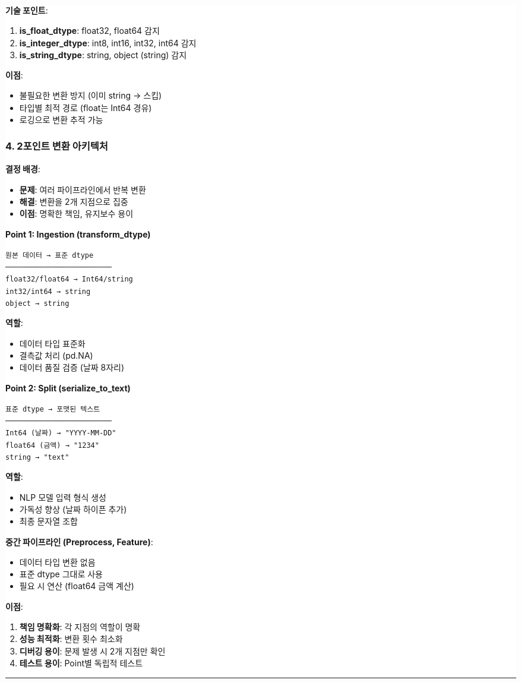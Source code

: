 **기술 포인트**:
1. **is_float_dtype**: float32, float64 감지
2. **is_integer_dtype**: int8, int16, int32, int64 감지
3. **is_string_dtype**: string, object (string) 감지

**이점**:
- 불필요한 변환 방지 (이미 string → 스킵)
- 타입별 최적 경로 (float는 Int64 경유)
- 로깅으로 변환 추적 가능

### 4. 2포인트 변환 아키텍처

**결정 배경**:
- **문제**: 여러 파이프라인에서 반복 변환
- **해결**: 변환을 2개 지점으로 집중
- **이점**: 명확한 책임, 유지보수 용이

**Point 1: Ingestion (transform_dtype)**
```
원본 데이터 → 표준 dtype
─────────────────────────
float32/float64 → Int64/string
int32/int64 → string
object → string
```

**역할**:
- 데이터 타입 표준화
- 결측값 처리 (pd.NA)
- 데이터 품질 검증 (날짜 8자리)

**Point 2: Split (serialize_to_text)**
```
표준 dtype → 포맷된 텍스트
─────────────────────────
Int64 (날짜) → "YYYY-MM-DD"
float64 (금액) → "1234"
string → "text"
```

**역할**:
- NLP 모델 입력 형식 생성
- 가독성 향상 (날짜 하이픈 추가)
- 최종 문자열 조합

**중간 파이프라인 (Preprocess, Feature)**:
- 데이터 타입 변환 없음
- 표준 dtype 그대로 사용
- 필요 시 연산 (float64 금액 계산)

**이점**:
1. **책임 명확화**: 각 지점의 역할이 명확
2. **성능 최적화**: 변환 횟수 최소화
3. **디버깅 용이**: 문제 발생 시 2개 지점만 확인
4. **테스트 용이**: Point별 독립적 테스트

---